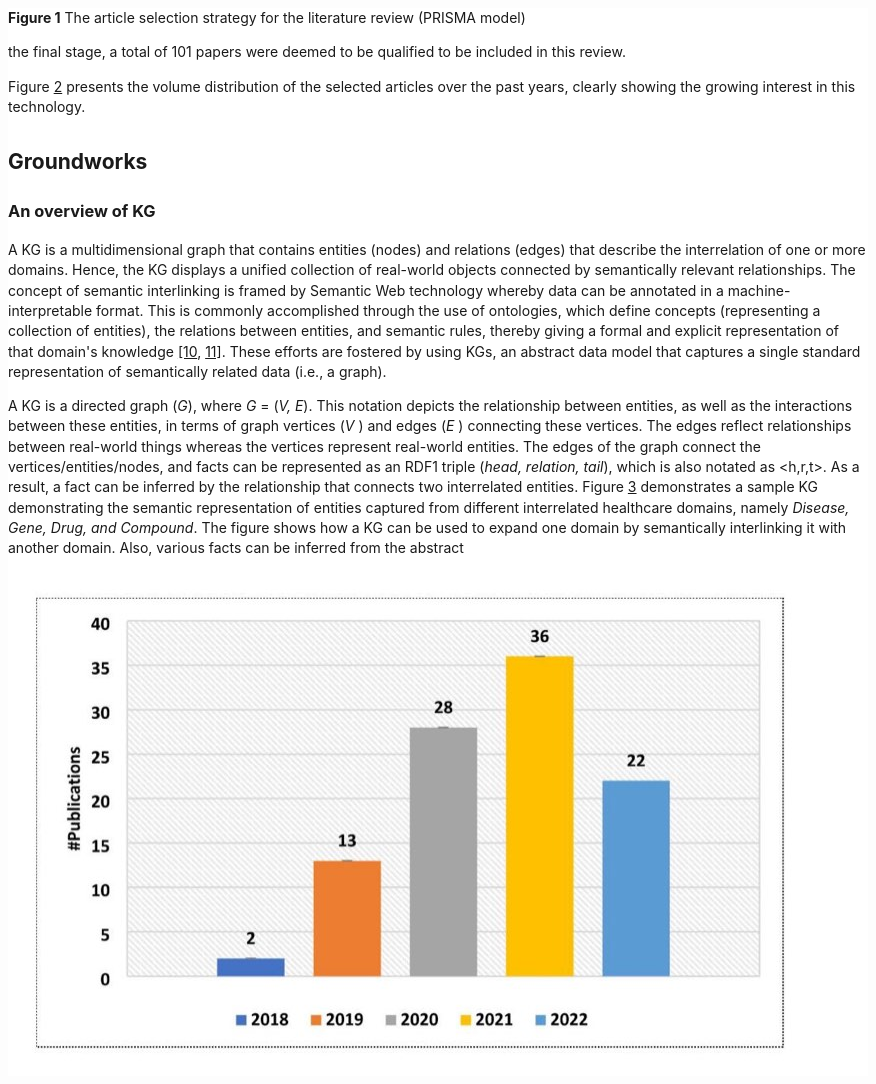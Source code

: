 **Figure 1** The article selection strategy for the literature review (PRISMA model)

the final stage, a total of 101 papers were deemed to be qualified to be included in this review.

Figure [2](#page-3-0) presents the volume distribution of the selected articles over the past years, clearly showing the growing interest in this technology.

## Groundworks

### An overview of KG

A KG is a multidimensional graph that contains entities (nodes) and relations (edges) that describe the interrelation of one or more domains. Hence, the KG displays a unified collection of real-world objects connected by semantically relevant relationships. The concept of semantic interlinking is framed by Semantic Web technology whereby data can be annotated in a machine-interpretable format. This is commonly accomplished through the use of ontologies, which define concepts (representing a collection of entities), the relations between entities, and semantic rules, thereby giving a formal and explicit representation of that domain's knowledge [\[10](#page-27-9), [11\]](#page-27-10). These efforts are fostered by using KGs, an abstract data model that captures a single standard representation of semantically related data (i.e., a graph).

A KG is a directed graph (*G*), where *G* = (*V, E*). This notation depicts the relationship between entities, as well as the interactions between these entities, in terms of graph vertices (*V* ) and edges (*E* ) connecting these vertices. The edges reflect relationships between real-world things whereas the vertices represent real-world entities. The edges of the graph connect the vertices/entities/nodes, and facts can be represented as an RDF1 triple (*head, relation, tail*), which is also notated as <h,r,t>. As a result, a fact can be inferred by the relationship that connects two interrelated entities. Figure [3](#page-4-0) demonstrates a sample KG demonstrating the semantic representation of entities captured from different interrelated healthcare domains, namely *Disease, Gene, Drug, and Compound*. The figure shows how a KG can be used to expand one domain by semantically interlinking it with another domain. Also, various facts can be inferred from the abstract

<span id="page-3-0"></span>![](_page_3_Figure_8.jpeg)
